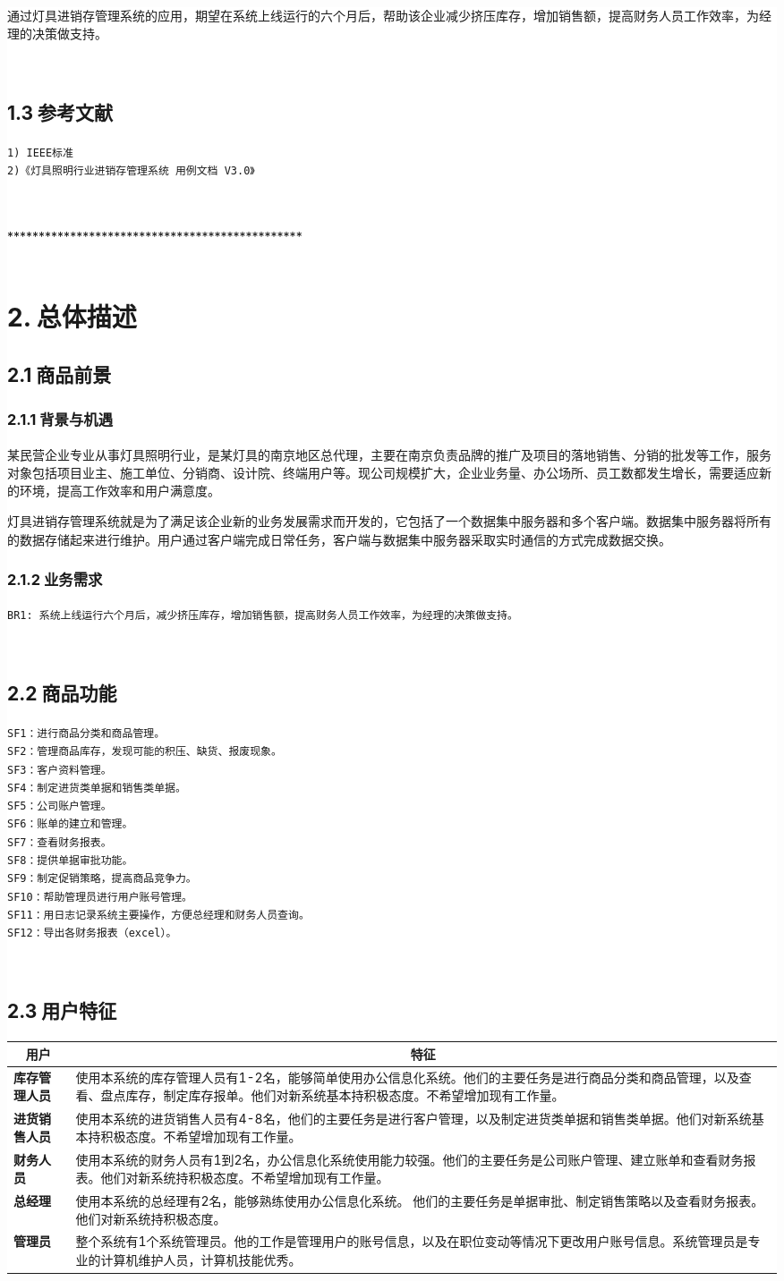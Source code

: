 通过灯具进销存管理系统的应用，期望在系统上线运行的六个月后，帮助该企业减少挤压库存，增加销售额，提高财务人员工作效率，为经理的决策做支持。

<br/>

## 1.3 参考文献
	1) IEEE标准
	2)《灯具照明行业进销存管理系统 用例文档 V3.0》

<br/>
<br/>
***********************************************
<br/>
<br/>

# 2. 总体描述

## 2.1 商品前景

### 2.1.1 背景与机遇
某民营企业专业从事灯具照明行业，是某灯具的南京地区总代理，主要在南京负责品牌的推广及项目的落地销售、分销的批发等工作，服务对象包括项目业主、施工单位、分销商、设计院、终端用户等。现公司规模扩大，企业业务量、办公场所、员工数都发生增长，需要适应新的环境，提高工作效率和用户满意度。

灯具进销存管理系统就是为了满足该企业新的业务发展需求而开发的，它包括了一个数据集中服务器和多个客户端。数据集中服务器将所有的数据存储起来进行维护。用户通过客户端完成日常任务，客户端与数据集中服务器采取实时通信的方式完成数据交换。

### 2.1.2 业务需求
	BR1: 系统上线运行六个月后，减少挤压库存，增加销售额，提高财务人员工作效率，为经理的决策做支持。

<br/>

## 2.2 商品功能
	SF1：进行商品分类和商品管理。
	SF2：管理商品库存，发现可能的积压、缺货、报废现象。
	SF3：客户资料管理。
	SF4：制定进货类单据和销售类单据。
	SF5：公司账户管理。
	SF6：账单的建立和管理。
	SF7：查看财务报表。
	SF8：提供单据审批功能。
	SF9：制定促销策略，提高商品竞争力。
	SF10：帮助管理员进行用户账号管理。
	SF11：用日志记录系统主要操作，方便总经理和财务人员查询。
	SF12：导出各财务报表（excel）。

<br/>

## 2.3 用户特征
| 用户         | 特征                                       |
| ---------- | ---------------------------------------- |
| **库存管理人员** | 使用本系统的库存管理人员有1-2名，能够简单使用办公信息化系统。他们的主要任务是进行商品分类和商品管理，以及查看、盘点库存，制定库存报单。他们对新系统基本持积极态度。不希望增加现有工作量。 |
| **进货销售人员** | 使用本系统的进货销售人员有4-8名，他们的主要任务是进行客户管理，以及制定进货类单据和销售类单据。他们对新系统基本持积极态度。不希望增加现有工作量。 |
| **财务人员**   | 使用本系统的财务人员有1到2名，办公信息化系统使用能力较强。他们的主要任务是公司账户管理、建立账单和查看财务报表。他们对新系统持积极态度。不希望增加现有工作量。 |
| **总经理**    | 使用本系统的总经理有2名，能够熟练使用办公信息化系统。 他们的主要任务是单据审批、制定销售策略以及查看财务报表。他们对新系统持积极态度。 |
| **管理员**    | 整个系统有1个系统管理员。他的工作是管理用户的账号信息，以及在职位变动等情况下更改用户账号信息。系统管理员是专业的计算机维护人员，计算机技能优秀。 |
